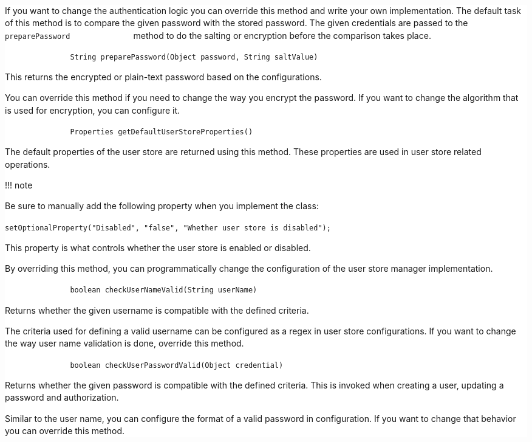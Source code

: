 <td><p>If you want to change the authentication logic you can override this method and write your own implementation. The default task of this method is to compare the given password with the stored password. The given credentials are passed to the <code>               preparePassword              </code> method to do the salting or encryption before the comparison takes place.</p></td>
</tr>
<tr class="even">
<td><p><code>               String preparePassword(Object password, String saltValue)              </code></p></td>
<td>This returns the encrypted or plain-text password based on the configurations.</td>
<td><p>You can override this method if you need to change the way you encrypt the password. If you want to change the algorithm that is used for encryption, you can configure it.</p></td>
</tr>
<tr class="odd">
<td><p><code>               Properties getDefaultUserStoreProperties()              </code></p></td>
<td><div class="content-wrapper">
<p>The default properties of the user store are returned using this method. These properties are used in user store related operations.</p>
!!! note
<p>Be sure to manually add the following property when you implement the class:</p>
<div class="code panel pdl" style="border-width: 1px;">
<div class="codeContent panelContent pdl">
<pre class="java" data-syntaxhighlighter-params="brush: java; gutter: false; theme: Confluence" data-theme="Confluence" style="brush: java; gutter: false; theme: Confluence"><code>setOptionalProperty(&quot;Disabled&quot;, &quot;false&quot;, &quot;Whether user store is disabled&quot;);</code></pre>
</div>
</div>
<p>This property is what controls whether the user store is enabled or disabled.</p>

</div></td>
<td><p>By overriding this method, you can programmatically change the configuration of the user store manager implementation.</p></td>
</tr>
<tr class="even">
<td><p><code>               boolean checkUserNameValid(String userName)              </code></p></td>
<td><p>Returns whether the given username is compatible with the defined criteria.</p></td>
<td><p>The criteria used for defining a valid username can be configured as a regex in user store configurations. If you want to change the way user name validation is done, override this method.</p></td>
</tr>
<tr class="odd">
<td><p><code>               boolean checkUserPasswordValid(Object credential)              </code></p></td>
<td><p>Returns whether the given password is compatible with the defined criteria. This is invoked when creating a user, updating a password and authorization.</p></td>
<td><p>Similar to the user name, you can configure the format of a valid password in configuration. If you want to change that behavior you can override this method.</p></td>
</tr>
</tbody>
</table>
